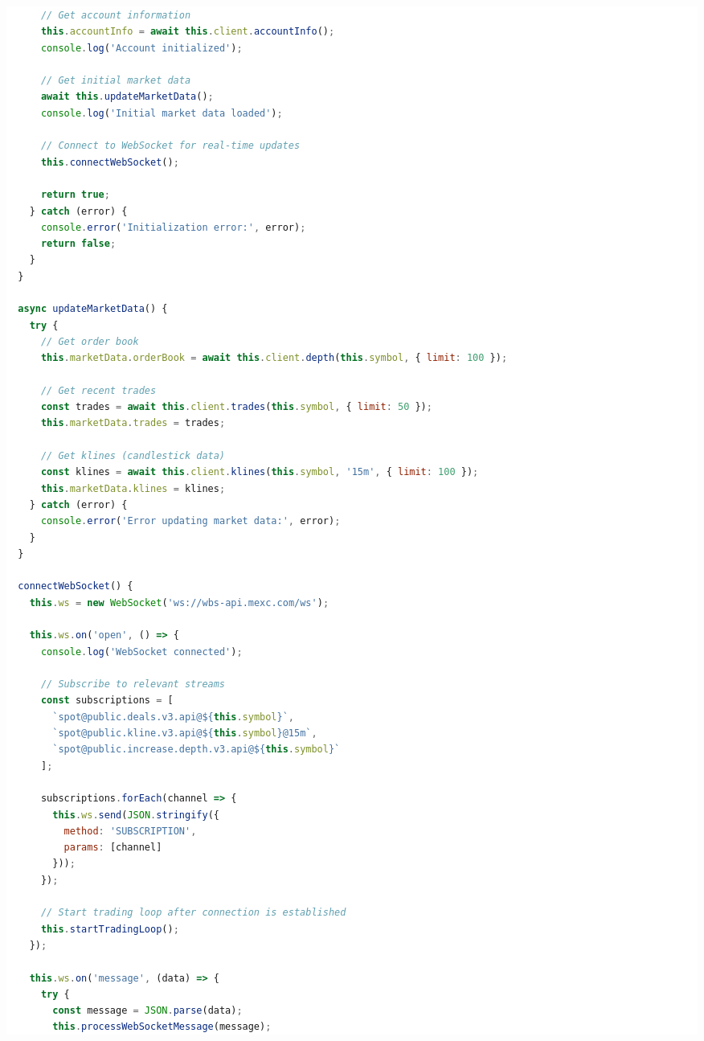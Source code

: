 ```javascript
      // Get account information
      this.accountInfo = await this.client.accountInfo();
      console.log('Account initialized');
      
      // Get initial market data
      await this.updateMarketData();
      console.log('Initial market data loaded');
      
      // Connect to WebSocket for real-time updates
      this.connectWebSocket();
      
      return true;
    } catch (error) {
      console.error('Initialization error:', error);
      return false;
    }
  }
  
  async updateMarketData() {
    try {
      // Get order book
      this.marketData.orderBook = await this.client.depth(this.symbol, { limit: 100 });
      
      // Get recent trades
      const trades = await this.client.trades(this.symbol, { limit: 50 });
      this.marketData.trades = trades;
      
      // Get klines (candlestick data)
      const klines = await this.client.klines(this.symbol, '15m', { limit: 100 });
      this.marketData.klines = klines;
    } catch (error) {
      console.error('Error updating market data:', error);
    }
  }
  
  connectWebSocket() {
    this.ws = new WebSocket('ws://wbs-api.mexc.com/ws');
    
    this.ws.on('open', () => {
      console.log('WebSocket connected');
      
      // Subscribe to relevant streams
      const subscriptions = [
        `spot@public.deals.v3.api@${this.symbol}`,
        `spot@public.kline.v3.api@${this.symbol}@15m`,
        `spot@public.increase.depth.v3.api@${this.symbol}`
      ];
      
      subscriptions.forEach(channel => {
        this.ws.send(JSON.stringify({
          method: 'SUBSCRIPTION',
          params: [channel]
        }));
      });
      
      // Start trading loop after connection is established
      this.startTradingLoop();
    });
    
    this.ws.on('message', (data) => {
      try {
        const message = JSON.parse(data);
        this.processWebSocketMessage(message);
```